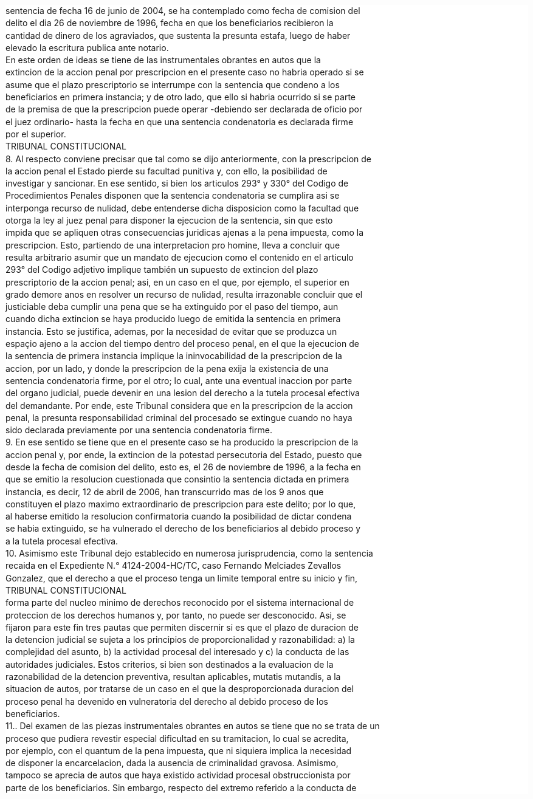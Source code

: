 sentencia de fecha 16 de junio de 2004, se ha contemplado como fecha de comision del  
delito el dia 26 de noviembre de 1996, fecha en que los beneficiarios recibieron la  
cantidad de dinero de los agraviados, que sustenta la presunta estafa, luego de haber  
elevado la escritura publica ante notario.  
En este orden de ideas se tiene de las instrumentales obrantes en autos que la  
extincion de la accion penal por prescripcion en el presente caso no habria operado si se  
asume que el plazo prescriptorio se interrumpe con la sentencia que condeno a los  
beneficiarios en primera instancia; y de otro lado, que ello si habria ocurrido si se parte  
de la premisa de que la prescripcion puede operar -debiendo ser declarada de oficio por  
el juez ordinario- hasta la fecha en que una sentencia condenatoria es declarada firme  
por el superior.  
TRIBUNAL CONSTITUCIONAL  
8. Al respecto conviene precisar que tal como se dijo anteriormente, con la prescripcion de  
la accion penal el Estado pierde su facultad punitiva y, con ello, la posibilidad de  
investigar y sancionar. En ese sentido, si bien los articulos 293° y 330° del Codigo de  
Procedimientos Penales disponen que la sentencia condenatoria se cumplira asi se  
interponga recurso de nulidad, debe entenderse dicha disposicion como la facultad que  
otorga la ley al juez penal para disponer la ejecucion de la sentencia, sin que esto  
impida que se apliquen otras consecuencias juridicas ajenas a la pena impuesta, como la  
prescripcion. Esto, partiendo de una interpretacion pro homine, lleva a concluir que  
resulta arbitrario asumir que un mandato de ejecucion como el contenido en el articulo  
293° del Codigo adjetivo implique también un supuesto de extincion del plazo  
prescriptorio de la accion penal; asi, en un caso en el que, por ejemplo, el superior en  
grado demore anos en resolver un recurso de nulidad, resulta irrazonable concluir que el  
justiciable deba cumplir una pena que se ha extinguido por el paso del tiempo, aun  
cuando dicha extincion se haya producido luego de emitida la sentencia en primera  
instancia. Esto se justifica, ademas, por la necesidad de evitar que se produzca un  
espaçio ajeno a la accion del tiempo dentro del proceso penal, en el que la ejecucion de  
la sentencia de primera instancia implique la ininvocabilidad de la prescripcion de la  
accion, por un lado, y donde la prescripcion de la pena exija la existencia de una  
sentencia condenatoria firme, por el otro; lo cual, ante una eventual inaccion por parte  
del organo judicial, puede devenir en una lesion del derecho a la tutela procesal efectiva  
del demandante. Por ende, este Tribunal considera que en la prescripcion de la accion  
penal, la presunta responsabilidad criminal del procesado se extingue cuando no haya  
sido declarada previamente por una sentencia condenatoria firme.  
9. En ese sentido se tiene que en el presente caso se ha producido la prescripcion de la  
accion penal y, por ende, la extincion de la potestad persecutoria del Estado, puesto que  
desde la fecha de comision del delito, esto es, el 26 de noviembre de 1996, a la fecha en  
que se emitio la resolucion cuestionada que consintio la sentencia dictada en primera  
instancia, es decir, 12 de abril de 2006, han transcurrido mas de los 9 anos que  
constituyen el plazo maximo extraordinario de prescripcion para este delito; por lo que,  
al haberse emitido la resolucion confirmatoria cuando la posibilidad de dictar condena  
se habia extinguido, se ha vulnerado el derecho de los beneficiarios al debido proceso y  
a la tutela procesal efectiva.  
10. Asimismo este Tribunal dejo establecido en numerosa jurisprudencia, como la sentencia  
recaida en el Expediente N.° 4124-2004-HC/TC, caso Fernando Melciades Zevallos  
Gonzalez, que el derecho a que el proceso tenga un limite temporal entre su inicio y fin,  
TRIBUNAL CONSTITUCIONAL  
forma parte del nucleo minimo de derechos reconocido por el sistema internacional de  
proteccion de los derechos humanos y, por tanto, no puede ser desconocido. Asi, se  
fijaron para este fin tres pautas que permiten discernir si es que el plazo de duracion de  
la detencion judicial se sujeta a los principios de proporcionalidad y razonabilidad: a) la  
complejidad del asunto, b) la actividad procesal del interesado y c) la conducta de las  
autoridades judiciales. Estos criterios, si bien son destinados a la evaluacion de la  
razonabilidad de la detencion preventiva, resultan aplicables, mutatis mutandis, a la  
situacion de autos, por tratarse de un caso en el que la desproporcionada duracion del  
proceso penal ha devenido en vulneratoria del derecho al debido proceso de los  
beneficiarios.  
11.. Del examen de las piezas instrumentales obrantes en autos se tiene que no se trata de un  
proceso que pudiera revestir especial dificultad en su tramitacion, lo cual se acredita,  
por ejemplo, con el quantum de la pena impuesta, que ni siquiera implica la necesidad  
de disponer la encarcelacion, dada la ausencia de criminalidad gravosa. Asimismo,  
tampoco se aprecia de autos que haya existido actividad procesal obstruccionista por  
parte de los beneficiarios. Sin embargo, respecto del extremo referido a la conducta de  
